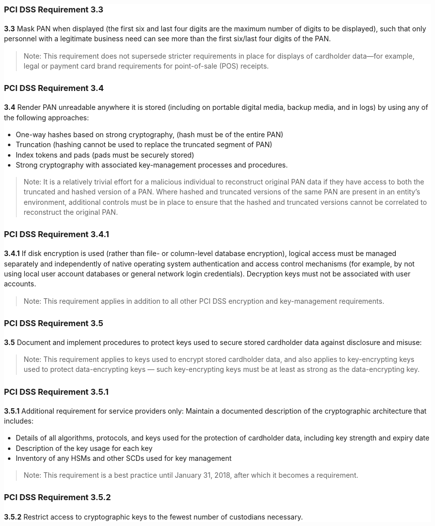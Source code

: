 ### PCI DSS Requirement 3.3  

**3.3** Mask PAN when displayed (the first six and last four digits are the maximum number of digits to be displayed), such that only personnel with a legitimate business need can see more than the first six/last four digits of the PAN.
> Note: This requirement does not supersede stricter requirements in place for displays of cardholder data—for example, legal or payment card brand requirements for point-of-sale (POS) receipts.

### PCI DSS Requirement 3.4  

**3.4** Render PAN unreadable anywhere it is stored (including on portable digital media, backup media, and in logs) by using any of the following approaches:
- One-way hashes based on strong cryptography, (hash must be of the entire PAN)
- Truncation (hashing cannot be used to replace the truncated segment of PAN)
- Index tokens and pads (pads must be securely stored)
- Strong cryptography with associated key-management processes and procedures.  
>Note: It is a relatively trivial effort for a malicious individual to reconstruct original PAN data if they have access to both the truncated and hashed version of a PAN. Where hashed and truncated versions of the same PAN are present in an entity’s environment, additional controls must be in place to ensure that the hashed and truncated versions cannot be correlated to reconstruct the original PAN.

### PCI DSS Requirement 3.4.1  
**3.4.1** If disk encryption is used (rather than file- or column-level database encryption), logical access must be managed separately and independently of native operating system authentication and access control mechanisms (for example, by not using local user account databases or general network login credentials). Decryption keys must not be associated with user accounts.
> Note: This requirement applies in addition to all other PCI DSS encryption and key-management requirements.

### PCI DSS Requirement 3.5  
**3.5** Document and implement procedures to protect keys used to secure stored cardholder data against disclosure and misuse:  
> Note: This requirement applies to keys used to encrypt stored cardholder data, and also applies to key-encrypting keys used to protect data-encrypting keys &mdash; such key-encrypting keys must be at least as strong as the data-encrypting key.

### PCI DSS Requirement 3.5.1  
**3.5.1** Additional requirement for service providers only: Maintain a documented description of the cryptographic architecture that includes:
- Details of all algorithms, protocols, and keys used for the protection of cardholder data, including key strength and expiry date
- Description of the key usage for each key
- Inventory of any HSMs and other SCDs used for key management  
>Note: This requirement is a best practice until January 31, 2018, after which it becomes a requirement.

### PCI DSS Requirement 3.5.2  

**3.5.2** Restrict access to cryptographic keys to the fewest number of custodians necessary.
